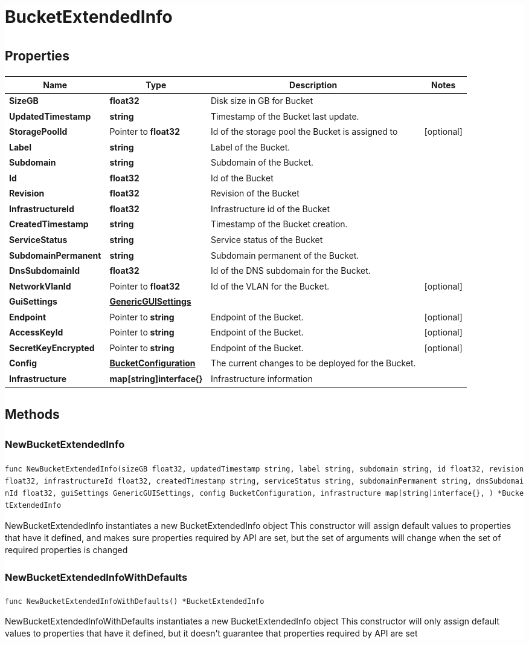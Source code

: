 # BucketExtendedInfo

## Properties

Name | Type | Description | Notes
------------ | ------------- | ------------- | -------------
**SizeGB** | **float32** | Disk size in GB for Bucket | 
**UpdatedTimestamp** | **string** | Timestamp of the Bucket last update. | 
**StoragePoolId** | Pointer to **float32** | Id of the storage pool the Bucket is assigned to | [optional] 
**Label** | **string** | Label of the Bucket. | 
**Subdomain** | **string** | Subdomain of the Bucket. | 
**Id** | **float32** | Id of the Bucket | 
**Revision** | **float32** | Revision of the Bucket | 
**InfrastructureId** | **float32** | Infrastructure id of the Bucket | 
**CreatedTimestamp** | **string** | Timestamp of the Bucket creation. | 
**ServiceStatus** | **string** | Service status of the Bucket | 
**SubdomainPermanent** | **string** | Subdomain permanent of the Bucket. | 
**DnsSubdomainId** | **float32** | Id of the DNS subdomain for the Bucket. | 
**NetworkVlanId** | Pointer to **float32** | Id of the VLAN for the Bucket. | [optional] 
**GuiSettings** | [**GenericGUISettings**](GenericGUISettings.md) |  | 
**Endpoint** | Pointer to **string** | Endpoint of the Bucket. | [optional] 
**AccessKeyId** | Pointer to **string** | Endpoint of the Bucket. | [optional] 
**SecretKeyEncrypted** | Pointer to **string** | Endpoint of the Bucket. | [optional] 
**Config** | [**BucketConfiguration**](BucketConfiguration.md) | The current changes to be deployed for the Bucket. | 
**Infrastructure** | **map[string]interface{}** | Infrastructure information | 

## Methods

### NewBucketExtendedInfo

`func NewBucketExtendedInfo(sizeGB float32, updatedTimestamp string, label string, subdomain string, id float32, revision float32, infrastructureId float32, createdTimestamp string, serviceStatus string, subdomainPermanent string, dnsSubdomainId float32, guiSettings GenericGUISettings, config BucketConfiguration, infrastructure map[string]interface{}, ) *BucketExtendedInfo`

NewBucketExtendedInfo instantiates a new BucketExtendedInfo object
This constructor will assign default values to properties that have it defined,
and makes sure properties required by API are set, but the set of arguments
will change when the set of required properties is changed

### NewBucketExtendedInfoWithDefaults

`func NewBucketExtendedInfoWithDefaults() *BucketExtendedInfo`

NewBucketExtendedInfoWithDefaults instantiates a new BucketExtendedInfo object
This constructor will only assign default values to properties that have it defined,
but it doesn't guarantee that properties required by API are set
